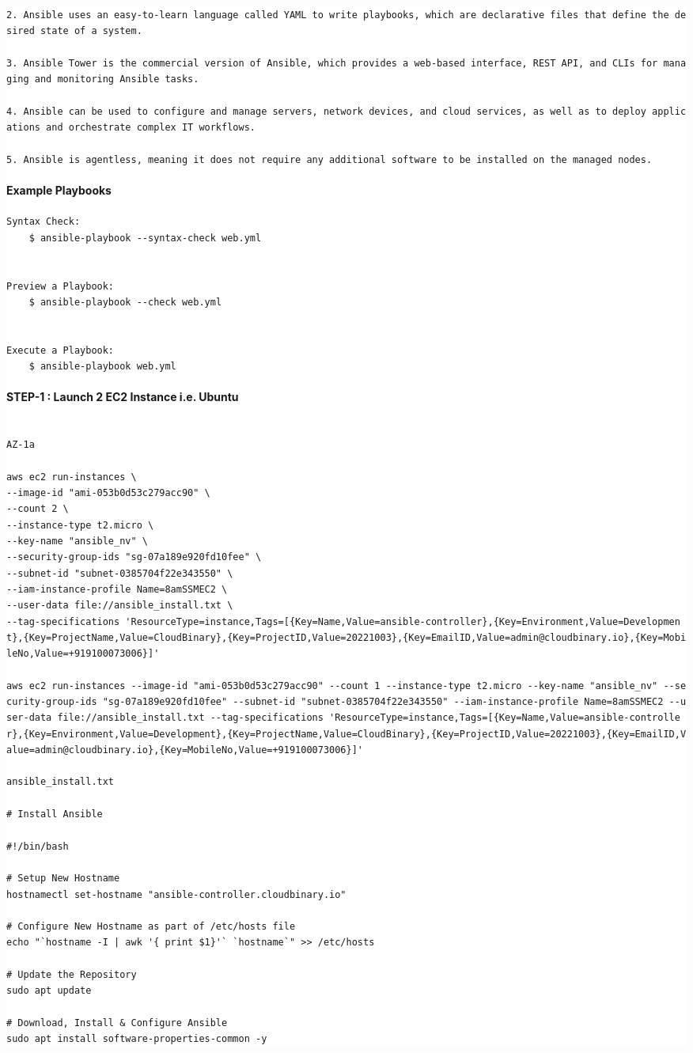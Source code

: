     2. Ansible uses an easy-to-learn language called YAML to write playbooks, which are declarative files that define the desired state of a system.

    3. Ansible Tower is the commercial version of Ansible, which provides a web-based interface, REST API, and CLIs for managing and monitoring Ansible tasks.

    4. Ansible can be used to configure and manage servers, network devices, and cloud services, as well as to deploy applications and orchestrate complex IT workflows.

    5. Ansible is agentless, meaning it does not require any additional software to be installed on the managed nodes.

#### Example Playbooks

    Syntax Check:
        $ ansible-playbook --syntax-check web.yml


    Preview a Playbook:
        $ ansible-playbook --check web.yml


    Execute a Playbook:
        $ ansible-playbook web.yml

#### STEP-1 : Launch 2 EC2 Instance i.e. Ubuntu

```

AZ-1a

aws ec2 run-instances \
--image-id "ami-053b0d53c279acc90" \ 
--count 2 \
--instance-type t2.micro \
--key-name "ansible_nv" \
--security-group-ids "sg-07a189e920fd10fee" \
--subnet-id "subnet-0385704f22e343550" \
--iam-instance-profile Name=8amSSMEC2 \
--user-data file://ansible_install.txt \
--tag-specifications 'ResourceType=instance,Tags=[{Key=Name,Value=ansible-controller},{Key=Environment,Value=Development},{Key=ProjectName,Value=CloudBinary},{Key=ProjectID,Value=20221003},{Key=EmailID,Value=admin@cloudbinary.io},{Key=MobileNo,Value=+919100073006}]'

aws ec2 run-instances --image-id "ami-053b0d53c279acc90" --count 1 --instance-type t2.micro --key-name "ansible_nv" --security-group-ids "sg-07a189e920fd10fee" --subnet-id "subnet-0385704f22e343550" --iam-instance-profile Name=8amSSMEC2 --user-data file://ansible_install.txt --tag-specifications 'ResourceType=instance,Tags=[{Key=Name,Value=ansible-controller},{Key=Environment,Value=Development},{Key=ProjectName,Value=CloudBinary},{Key=ProjectID,Value=20221003},{Key=EmailID,Value=admin@cloudbinary.io},{Key=MobileNo,Value=+919100073006}]'

ansible_install.txt

# Install Ansible 

#!/bin/bash

# Setup New Hostname
hostnamectl set-hostname "ansible-controller.cloudbinary.io"

# Configure New Hostname as part of /etc/hosts file 
echo "`hostname -I | awk '{ print $1}'` `hostname`" >> /etc/hosts

# Update the Repository
sudo apt update

# Download, Install & Configure Ansible
sudo apt install software-properties-common -y 
```